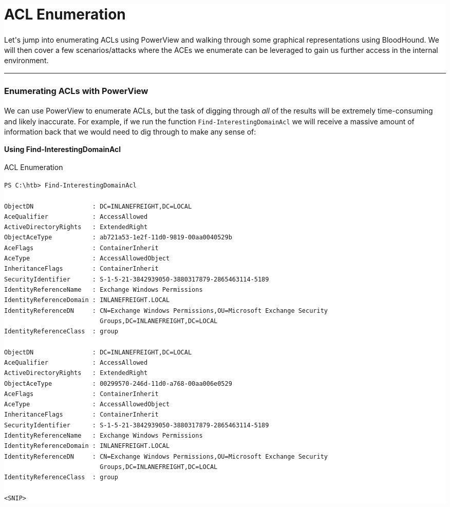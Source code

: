# ACL Enumeration

Let's jump into enumerating ACLs using PowerView and walking through some graphical representations using BloodHound. We will then cover a few scenarios/attacks where the ACEs we enumerate can be leveraged to gain us further access in the internal environment.

***

### Enumerating ACLs with PowerView

We can use PowerView to enumerate ACLs, but the task of digging through _all_ of the results will be extremely time-consuming and likely inaccurate. For example, if we run the function `Find-InterestingDomainAcl` we will receive a massive amount of information back that we would need to dig through to make any sense of:

**Using Find-InterestingDomainAcl**

ACL Enumeration

```powershell-session
PS C:\htb> Find-InterestingDomainAcl

ObjectDN                : DC=INLANEFREIGHT,DC=LOCAL
AceQualifier            : AccessAllowed
ActiveDirectoryRights   : ExtendedRight
ObjectAceType           : ab721a53-1e2f-11d0-9819-00aa0040529b
AceFlags                : ContainerInherit
AceType                 : AccessAllowedObject
InheritanceFlags        : ContainerInherit
SecurityIdentifier      : S-1-5-21-3842939050-3880317879-2865463114-5189
IdentityReferenceName   : Exchange Windows Permissions
IdentityReferenceDomain : INLANEFREIGHT.LOCAL
IdentityReferenceDN     : CN=Exchange Windows Permissions,OU=Microsoft Exchange Security 
                          Groups,DC=INLANEFREIGHT,DC=LOCAL
IdentityReferenceClass  : group

ObjectDN                : DC=INLANEFREIGHT,DC=LOCAL
AceQualifier            : AccessAllowed
ActiveDirectoryRights   : ExtendedRight
ObjectAceType           : 00299570-246d-11d0-a768-00aa006e0529
AceFlags                : ContainerInherit
AceType                 : AccessAllowedObject
InheritanceFlags        : ContainerInherit
SecurityIdentifier      : S-1-5-21-3842939050-3880317879-2865463114-5189
IdentityReferenceName   : Exchange Windows Permissions
IdentityReferenceDomain : INLANEFREIGHT.LOCAL
IdentityReferenceDN     : CN=Exchange Windows Permissions,OU=Microsoft Exchange Security 
                          Groups,DC=INLANEFREIGHT,DC=LOCAL
IdentityReferenceClass  : group

<SNIP>
```
